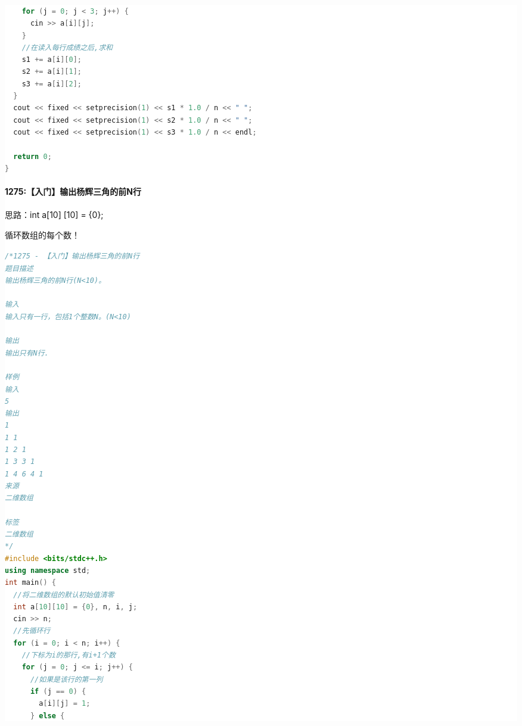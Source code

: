 ```CPP
    for (j = 0; j < 3; j++) {
      cin >> a[i][j];
    }
    //在读入每行成绩之后,求和
    s1 += a[i][0];
    s2 += a[i][1];
    s3 += a[i][2];
  }
  cout << fixed << setprecision(1) << s1 * 1.0 / n << " ";
  cout << fixed << setprecision(1) << s2 * 1.0 / n << " ";
  cout << fixed << setprecision(1) << s3 * 1.0 / n << endl;

  return 0;
}
```





#### 1275:【入门】输出杨辉三角的前N行

思路：int a[10] [10] = {0};

循环数组的每个数！

```CPP
/*1275 - 【入门】输出杨辉三角的前N行
题目描述
输出杨辉三角的前N行(N<10)。

输入
输入只有一行，包括1个整数N。(N<10)

输出
输出只有N行.

样例
输入
5
输出
1
1 1
1 2 1
1 3 3 1
1 4 6 4 1
来源
二维数组

标签
二维数组
*/
#include <bits/stdc++.h>
using namespace std;
int main() {
  //将二维数组的默认初始值清零
  int a[10][10] = {0}, n, i, j;
  cin >> n;
  //先循环行
  for (i = 0; i < n; i++) {
    //下标为i的那行,有i+1个数
    for (j = 0; j <= i; j++) {
      //如果是该行的第一列
      if (j == 0) {
        a[i][j] = 1;
      } else {
```